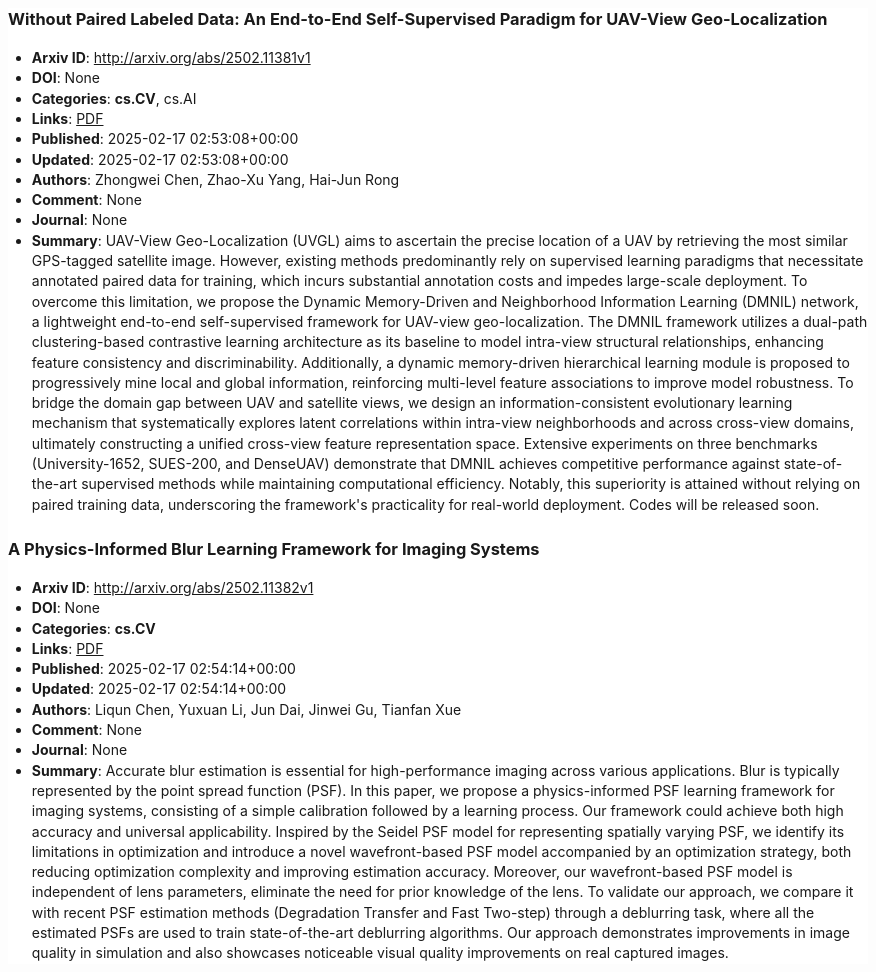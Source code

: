 

### Without Paired Labeled Data: An End-to-End Self-Supervised Paradigm for UAV-View Geo-Localization
- **Arxiv ID**: http://arxiv.org/abs/2502.11381v1
- **DOI**: None
- **Categories**: **cs.CV**, cs.AI
- **Links**: [PDF](http://arxiv.org/pdf/2502.11381v1)
- **Published**: 2025-02-17 02:53:08+00:00
- **Updated**: 2025-02-17 02:53:08+00:00
- **Authors**: Zhongwei Chen, Zhao-Xu Yang, Hai-Jun Rong
- **Comment**: None
- **Journal**: None
- **Summary**: UAV-View Geo-Localization (UVGL) aims to ascertain the precise location of a UAV by retrieving the most similar GPS-tagged satellite image. However, existing methods predominantly rely on supervised learning paradigms that necessitate annotated paired data for training, which incurs substantial annotation costs and impedes large-scale deployment. To overcome this limitation, we propose the Dynamic Memory-Driven and Neighborhood Information Learning (DMNIL) network, a lightweight end-to-end self-supervised framework for UAV-view geo-localization. The DMNIL framework utilizes a dual-path clustering-based contrastive learning architecture as its baseline to model intra-view structural relationships, enhancing feature consistency and discriminability. Additionally, a dynamic memory-driven hierarchical learning module is proposed to progressively mine local and global information, reinforcing multi-level feature associations to improve model robustness. To bridge the domain gap between UAV and satellite views, we design an information-consistent evolutionary learning mechanism that systematically explores latent correlations within intra-view neighborhoods and across cross-view domains, ultimately constructing a unified cross-view feature representation space. Extensive experiments on three benchmarks (University-1652, SUES-200, and DenseUAV) demonstrate that DMNIL achieves competitive performance against state-of-the-art supervised methods while maintaining computational efficiency. Notably, this superiority is attained without relying on paired training data, underscoring the framework's practicality for real-world deployment. Codes will be released soon.



### A Physics-Informed Blur Learning Framework for Imaging Systems
- **Arxiv ID**: http://arxiv.org/abs/2502.11382v1
- **DOI**: None
- **Categories**: **cs.CV**
- **Links**: [PDF](http://arxiv.org/pdf/2502.11382v1)
- **Published**: 2025-02-17 02:54:14+00:00
- **Updated**: 2025-02-17 02:54:14+00:00
- **Authors**: Liqun Chen, Yuxuan Li, Jun Dai, Jinwei Gu, Tianfan Xue
- **Comment**: None
- **Journal**: None
- **Summary**: Accurate blur estimation is essential for high-performance imaging across various applications. Blur is typically represented by the point spread function (PSF). In this paper, we propose a physics-informed PSF learning framework for imaging systems, consisting of a simple calibration followed by a learning process. Our framework could achieve both high accuracy and universal applicability. Inspired by the Seidel PSF model for representing spatially varying PSF, we identify its limitations in optimization and introduce a novel wavefront-based PSF model accompanied by an optimization strategy, both reducing optimization complexity and improving estimation accuracy. Moreover, our wavefront-based PSF model is independent of lens parameters, eliminate the need for prior knowledge of the lens. To validate our approach, we compare it with recent PSF estimation methods (Degradation Transfer and Fast Two-step) through a deblurring task, where all the estimated PSFs are used to train state-of-the-art deblurring algorithms. Our approach demonstrates improvements in image quality in simulation and also showcases noticeable visual quality improvements on real captured images.
